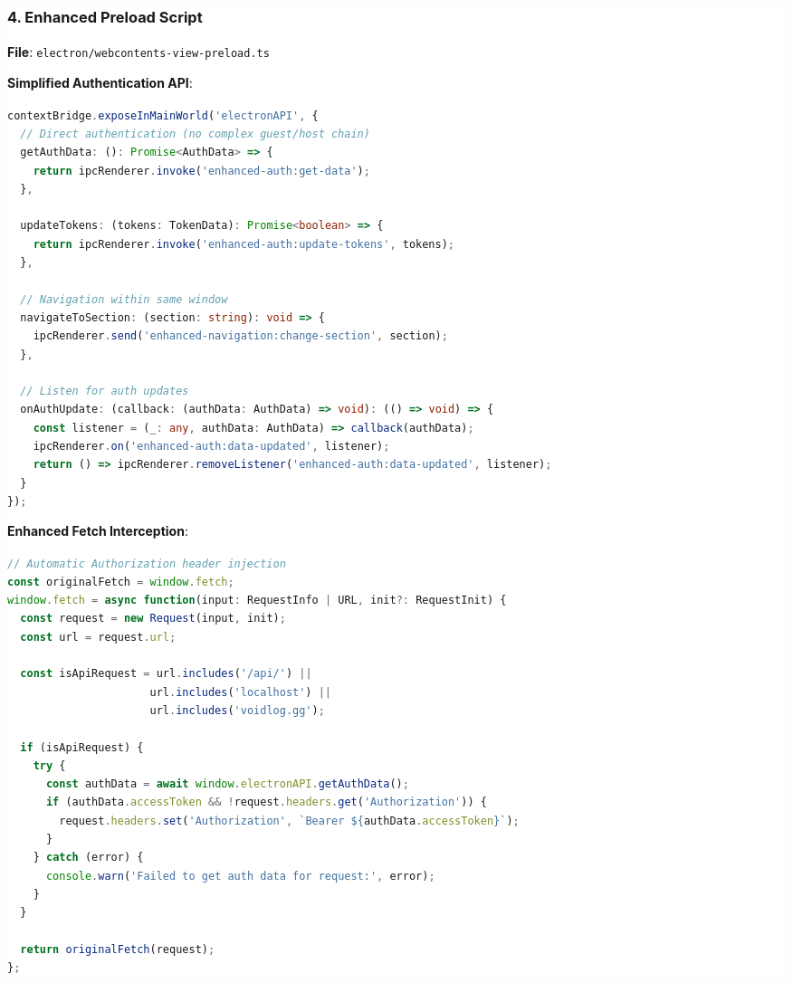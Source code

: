 ### 4. Enhanced Preload Script
**File**: `electron/webcontents-view-preload.ts`

**Simplified Authentication API**:
```typescript
contextBridge.exposeInMainWorld('electronAPI', {
  // Direct authentication (no complex guest/host chain)
  getAuthData: (): Promise<AuthData> => {
    return ipcRenderer.invoke('enhanced-auth:get-data');
  },

  updateTokens: (tokens: TokenData): Promise<boolean> => {
    return ipcRenderer.invoke('enhanced-auth:update-tokens', tokens);
  },

  // Navigation within same window
  navigateToSection: (section: string): void => {
    ipcRenderer.send('enhanced-navigation:change-section', section);
  },

  // Listen for auth updates
  onAuthUpdate: (callback: (authData: AuthData) => void): (() => void) => {
    const listener = (_: any, authData: AuthData) => callback(authData);
    ipcRenderer.on('enhanced-auth:data-updated', listener);
    return () => ipcRenderer.removeListener('enhanced-auth:data-updated', listener);
  }
});
```

**Enhanced Fetch Interception**:
```typescript
// Automatic Authorization header injection
const originalFetch = window.fetch;
window.fetch = async function(input: RequestInfo | URL, init?: RequestInit) {
  const request = new Request(input, init);
  const url = request.url;
  
  const isApiRequest = url.includes('/api/') || 
                      url.includes('localhost') || 
                      url.includes('voidlog.gg');

  if (isApiRequest) {
    try {
      const authData = await window.electronAPI.getAuthData();
      if (authData.accessToken && !request.headers.get('Authorization')) {
        request.headers.set('Authorization', `Bearer ${authData.accessToken}`);
      }
    } catch (error) {
      console.warn('Failed to get auth data for request:', error);
    }
  }

  return originalFetch(request);
};
```
